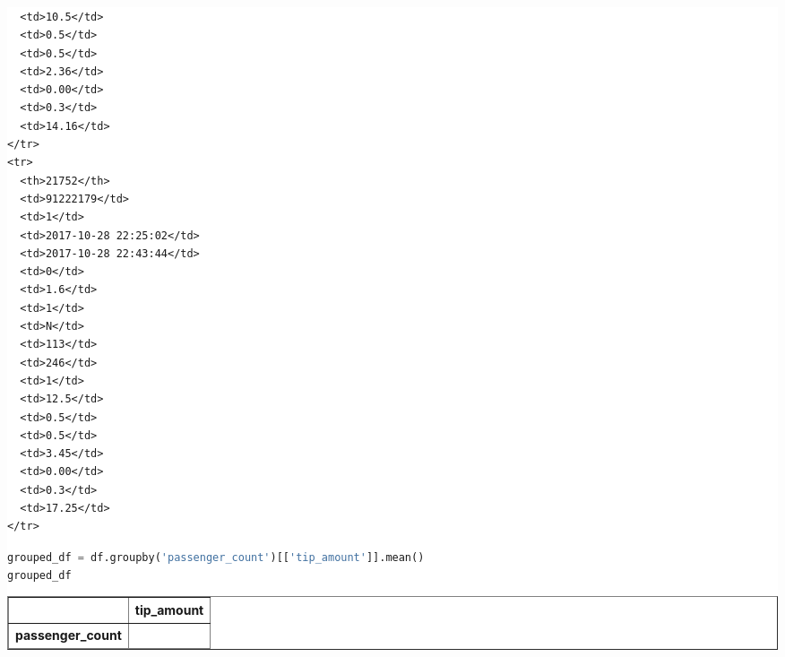       <td>10.5</td>
      <td>0.5</td>
      <td>0.5</td>
      <td>2.36</td>
      <td>0.00</td>
      <td>0.3</td>
      <td>14.16</td>
    </tr>
    <tr>
      <th>21752</th>
      <td>91222179</td>
      <td>1</td>
      <td>2017-10-28 22:25:02</td>
      <td>2017-10-28 22:43:44</td>
      <td>0</td>
      <td>1.6</td>
      <td>1</td>
      <td>N</td>
      <td>113</td>
      <td>246</td>
      <td>1</td>
      <td>12.5</td>
      <td>0.5</td>
      <td>0.5</td>
      <td>3.45</td>
      <td>0.00</td>
      <td>0.3</td>
      <td>17.25</td>
    </tr>
  </tbody>
</table>
</div>




```python
grouped_df = df.groupby('passenger_count')[['tip_amount']].mean()
grouped_df
```




<div>
<style scoped>
    .dataframe tbody tr th:only-of-type {
        vertical-align: middle;
    }

    .dataframe tbody tr th {
        vertical-align: top;
    }

    .dataframe thead th {
        text-align: right;
    }
</style>
<table border="1" class="dataframe">
  <thead>
    <tr style="text-align: right;">
      <th></th>
      <th>tip_amount</th>
    </tr>
    <tr>
      <th>passenger_count</th>
      <th></th>
    </tr>